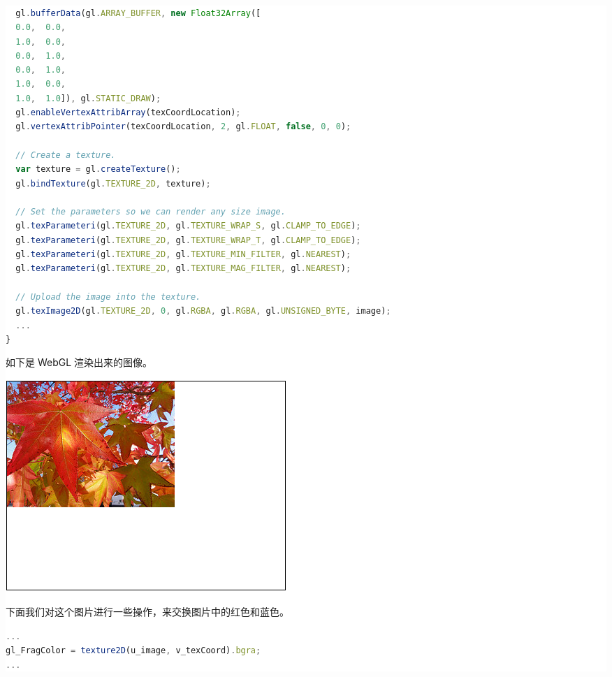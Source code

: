 ```js
  gl.bufferData(gl.ARRAY_BUFFER, new Float32Array([
  0.0,  0.0,
  1.0,  0.0,
  0.0,  1.0,
  0.0,  1.0,
  1.0,  0.0,
  1.0,  1.0]), gl.STATIC_DRAW);
  gl.enableVertexAttribArray(texCoordLocation);
  gl.vertexAttribPointer(texCoordLocation, 2, gl.FLOAT, false, 0, 0);

  // Create a texture.
  var texture = gl.createTexture();
  gl.bindTexture(gl.TEXTURE_2D, texture);

  // Set the parameters so we can render any size image.
  gl.texParameteri(gl.TEXTURE_2D, gl.TEXTURE_WRAP_S, gl.CLAMP_TO_EDGE);
  gl.texParameteri(gl.TEXTURE_2D, gl.TEXTURE_WRAP_T, gl.CLAMP_TO_EDGE);
  gl.texParameteri(gl.TEXTURE_2D, gl.TEXTURE_MIN_FILTER, gl.NEAREST);
  gl.texParameteri(gl.TEXTURE_2D, gl.TEXTURE_MAG_FILTER, gl.NEAREST);

  // Upload the image into the texture.
  gl.texImage2D(gl.TEXTURE_2D, 0, gl.RGBA, gl.RGBA, gl.UNSIGNED_BYTE, image);
  ...
} 
```

如下是 WebGL 渲染出来的图像。

![](img/G6OfQqJ.png)

下面我们对这个图片进行一些操作，来交换图片中的红色和蓝色。

```js
...
gl_FragColor = texture2D(u_image, v_texCoord).bgra;
... 
```

